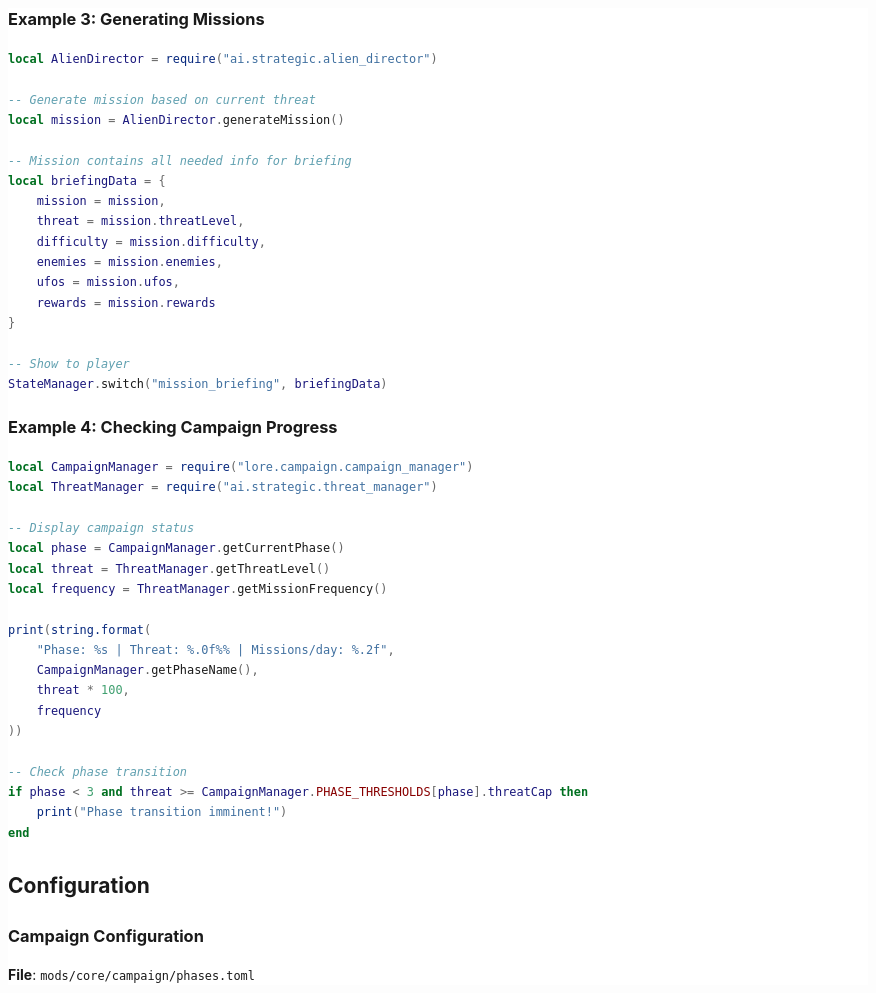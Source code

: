 ### Example 3: Generating Missions

```lua
local AlienDirector = require("ai.strategic.alien_director")

-- Generate mission based on current threat
local mission = AlienDirector.generateMission()

-- Mission contains all needed info for briefing
local briefingData = {
    mission = mission,
    threat = mission.threatLevel,
    difficulty = mission.difficulty,
    enemies = mission.enemies,
    ufos = mission.ufos,
    rewards = mission.rewards
}

-- Show to player
StateManager.switch("mission_briefing", briefingData)
```

### Example 4: Checking Campaign Progress

```lua
local CampaignManager = require("lore.campaign.campaign_manager")
local ThreatManager = require("ai.strategic.threat_manager")

-- Display campaign status
local phase = CampaignManager.getCurrentPhase()
local threat = ThreatManager.getThreatLevel()
local frequency = ThreatManager.getMissionFrequency()

print(string.format(
    "Phase: %s | Threat: %.0f%% | Missions/day: %.2f",
    CampaignManager.getPhaseName(),
    threat * 100,
    frequency
))

-- Check phase transition
if phase < 3 and threat >= CampaignManager.PHASE_THRESHOLDS[phase].threatCap then
    print("Phase transition imminent!")
end
```

## Configuration

### Campaign Configuration

**File**: `mods/core/campaign/phases.toml`
